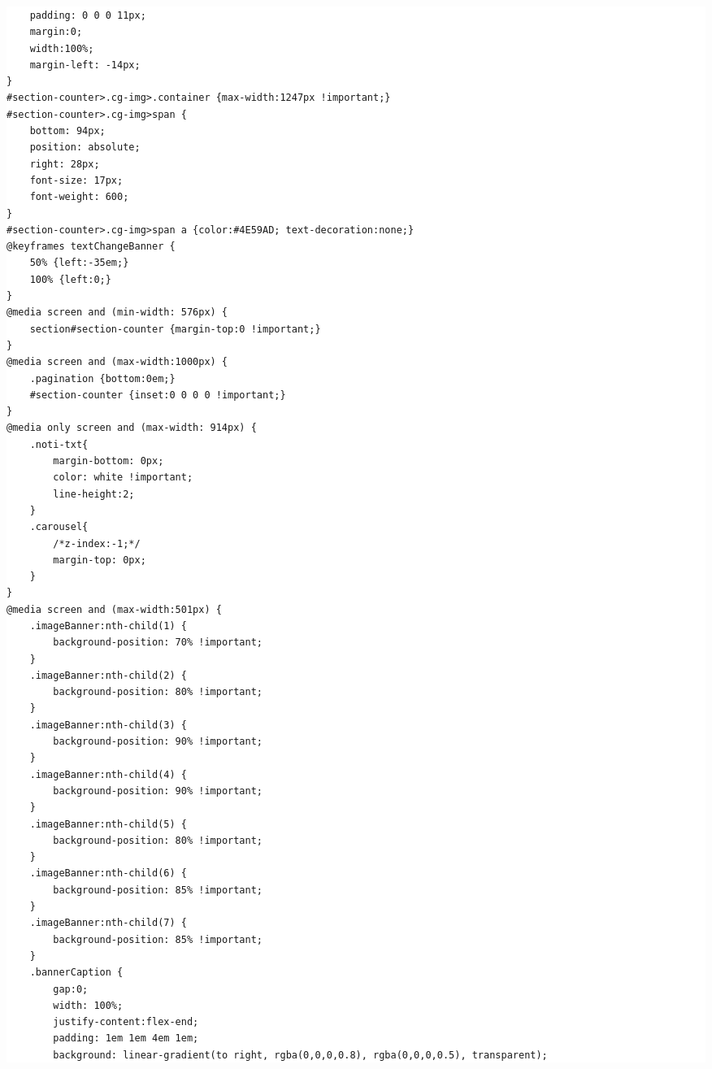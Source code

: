         padding: 0 0 0 11px;
        margin:0; 
        width:100%; 
        margin-left: -14px;
    }
    #section-counter>.cg-img>.container {max-width:1247px !important;}
    #section-counter>.cg-img>span {
        bottom: 94px; 
        position: absolute;
        right: 28px;
        font-size: 17px; 
        font-weight: 600;
    }
    #section-counter>.cg-img>span a {color:#4E59AD; text-decoration:none;}
    @keyframes textChangeBanner {
        50% {left:-35em;}
        100% {left:0;}
    }
    @media screen and (min-width: 576px) {
        section#section-counter {margin-top:0 !important;}
    }
    @media screen and (max-width:1000px) {
        .pagination {bottom:0em;}
        #section-counter {inset:0 0 0 0 !important;}
    }
    @media only screen and (max-width: 914px) {
        .noti-txt{
            margin-bottom: 0px; 
            color: white !important;
            line-height:2;
        }
        .carousel{
            /*z-index:-1;*/ 
            margin-top: 0px;
        }
    }
    @media screen and (max-width:501px) {
        .imageBanner:nth-child(1) {
            background-position: 70% !important;
        }
        .imageBanner:nth-child(2) {
            background-position: 80% !important;
        }
        .imageBanner:nth-child(3) {
            background-position: 90% !important;
        }
        .imageBanner:nth-child(4) {
            background-position: 90% !important;
        }
        .imageBanner:nth-child(5) {
            background-position: 80% !important;
        }
        .imageBanner:nth-child(6) {
            background-position: 85% !important;
        }
        .imageBanner:nth-child(7) {
            background-position: 85% !important;
        }
        .bannerCaption {
            gap:0;
            width: 100%;
            justify-content:flex-end;
            padding: 1em 1em 4em 1em;
            background: linear-gradient(to right, rgba(0,0,0,0.8), rgba(0,0,0,0.5), transparent);